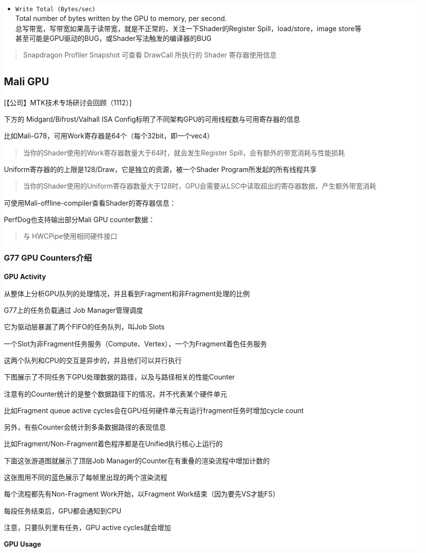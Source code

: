 - `Write Total (Bytes/sec)`  
    Total number of bytes written by the GPU to memory, per second.  
    总写带宽，写带宽如果高于读带宽，就是不正常的，关注一下Shader的Register Spill，load/store，image store等  
    甚至可能是GPU驱动的BUG，或Shader写法触发的编译器的BUG
    

> Snapdragon Profiler Snapshot 可查看 DrawCall 所执行的 Shader 寄存器使用信息

## Mali GPU

[【公司】MTK技术专场研讨会回顾（1112）]

下方的 Midgard/Bifrost/Valhall ISA Config标明了不同架构GPU的可用线程数与可用寄存器的信息

比如Mali-G78，可用Work寄存器是64个（每个32bit，即一个vec4）

> 当你的Shader使用的Work寄存器数量大于64时，就会发生Register Spill，会有额外的带宽消耗与性能损耗

Uniform寄存器的的上限是128/Draw，它是独立的资源，被一个Shader Program所发起的所有线程共享

> 当你的Shader使用的Uniform寄存器数量大于128时，GPU会需要从LSC中读取超出的寄存器数据，产生额外带宽消耗

可使用Mali-offline-compiler查看Shader的寄存器信息：

PerfDog也支持输出部分Mali GPU counter数据：

> 与 HWCPipe使用相同硬件接口

### G77 GPU Counters介绍

**GPU Activity**

从整体上分析GPU队列的处理情况，并且看到Fragment和非Fragment处理的比例

G77上的任务负载通过 Job Manager管理调度

它为驱动层暴漏了两个FIFO的任务队列，叫Job Slots

一个Slot为非Fragment任务服务（Compute、Vertex），一个为Fragment着色任务服务

这两个队列和CPU的交互是异步的，并且他们可以并行执行

下图展示了不同任务下GPU处理数据的路径，以及与路径相关的性能Counter

注意有的Counter统计的是整个数据路径下的情况，并不代表某个硬件单元

比如Fragment queue active cycles会在GPU任何硬件单元有运行fragment任务时增加cycle count

另外，有些Counter会统计到多条数据路径的表现信息

比如Fragment/Non-Fragment着色程序都是在Unified执行核心上运行的

下面这张游道图就展示了顶层Job Manager的Counter在有重叠的渲染流程中增加计数的

这张图用不同的蓝色展示了每帧里出现的两个渲染流程

每个流程都先有Non-Fragment Work开始，以Fragment Work结束（因为要先VS才能FS）

每段任务结束后，GPU都会通知到CPU

注意，只要队列里有任务，GPU active cycles就会增加

**GPU Usage**
